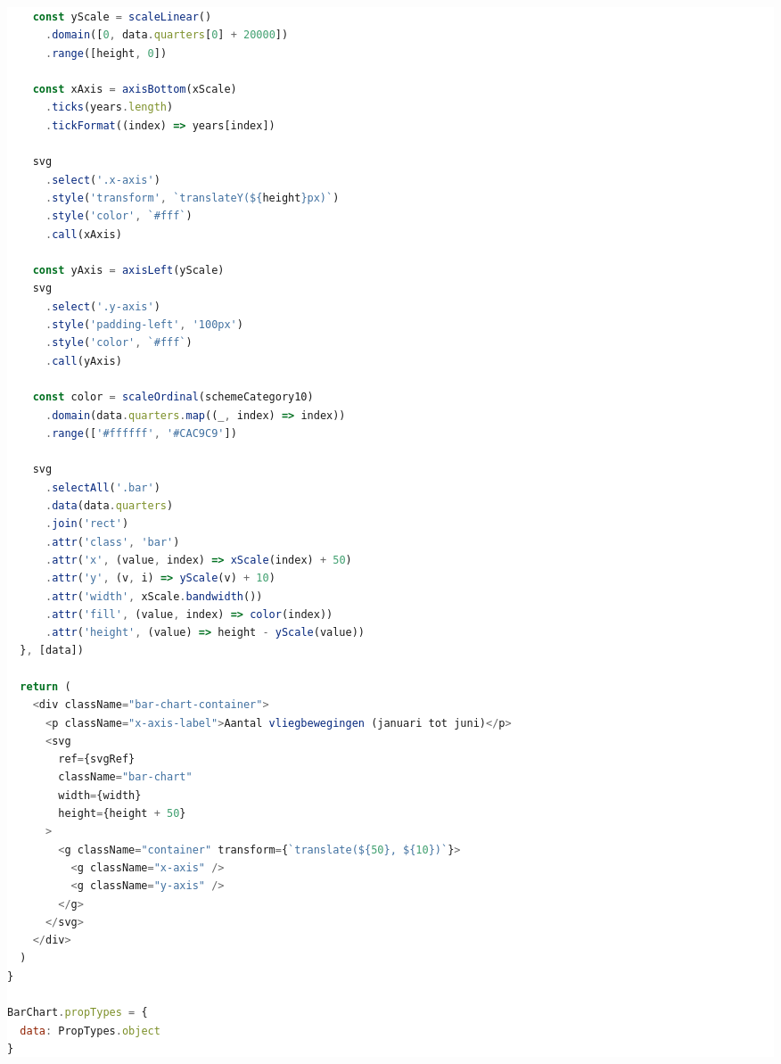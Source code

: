 ```javascript
    const yScale = scaleLinear()
      .domain([0, data.quarters[0] + 20000])
      .range([height, 0])

    const xAxis = axisBottom(xScale)
      .ticks(years.length)
      .tickFormat((index) => years[index])

    svg
      .select('.x-axis')
      .style('transform', `translateY(${height}px)`)
      .style('color', `#fff`)
      .call(xAxis)

    const yAxis = axisLeft(yScale)
    svg
      .select('.y-axis')
      .style('padding-left', '100px')
      .style('color', `#fff`)
      .call(yAxis)

    const color = scaleOrdinal(schemeCategory10)
      .domain(data.quarters.map((_, index) => index))
      .range(['#ffffff', '#CAC9C9'])

    svg
      .selectAll('.bar')
      .data(data.quarters)
      .join('rect')
      .attr('class', 'bar')
      .attr('x', (value, index) => xScale(index) + 50)
      .attr('y', (v, i) => yScale(v) + 10)
      .attr('width', xScale.bandwidth())
      .attr('fill', (value, index) => color(index))
      .attr('height', (value) => height - yScale(value))
  }, [data])

  return (
    <div className="bar-chart-container">
      <p className="x-axis-label">Aantal vliegbewegingen (januari tot juni)</p>
      <svg
        ref={svgRef}
        className="bar-chart"
        width={width}
        height={height + 50}
      >
        <g className="container" transform={`translate(${50}, ${10})`}>
          <g className="x-axis" />
          <g className="y-axis" />
        </g>
      </svg>
    </div>
  )
}

BarChart.propTypes = {
  data: PropTypes.object
}
```
